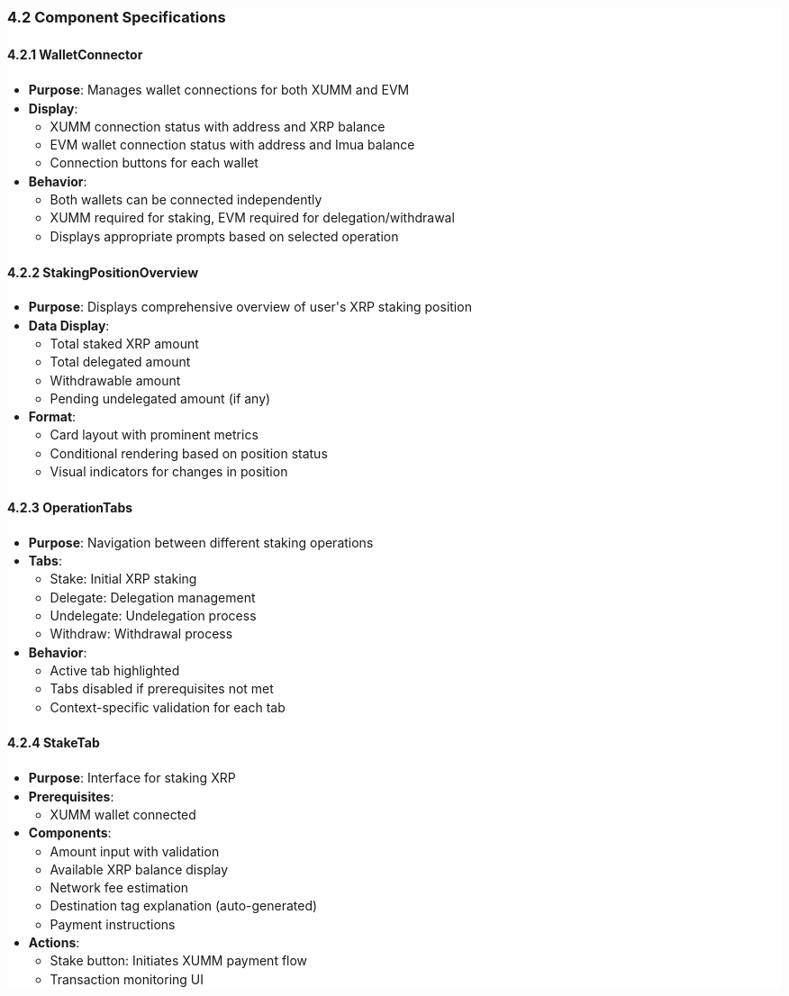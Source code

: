 ### 4.2 Component Specifications

#### 4.2.1 WalletConnector

- **Purpose**: Manages wallet connections for both XUMM and EVM
- **Display**:
  - XUMM connection status with address and XRP balance
  - EVM wallet connection status with address and Imua balance
  - Connection buttons for each wallet
- **Behavior**:
  - Both wallets can be connected independently
  - XUMM required for staking, EVM required for delegation/withdrawal
  - Displays appropriate prompts based on selected operation

#### 4.2.2 StakingPositionOverview

- **Purpose**: Displays comprehensive overview of user's XRP staking position
- **Data Display**:
  - Total staked XRP amount
  - Total delegated amount
  - Withdrawable amount
  - Pending undelegated amount (if any)
- **Format**:
  - Card layout with prominent metrics
  - Conditional rendering based on position status
  - Visual indicators for changes in position

#### 4.2.3 OperationTabs

- **Purpose**: Navigation between different staking operations
- **Tabs**:
  - Stake: Initial XRP staking
  - Delegate: Delegation management
  - Undelegate: Undelegation process
  - Withdraw: Withdrawal process
- **Behavior**:
  - Active tab highlighted
  - Tabs disabled if prerequisites not met
  - Context-specific validation for each tab

#### 4.2.4 StakeTab

- **Purpose**: Interface for staking XRP
- **Prerequisites**:
  - XUMM wallet connected
- **Components**:
  - Amount input with validation
  - Available XRP balance display
  - Network fee estimation
  - Destination tag explanation (auto-generated)
  - Payment instructions
- **Actions**:
  - Stake button: Initiates XUMM payment flow
  - Transaction monitoring UI
